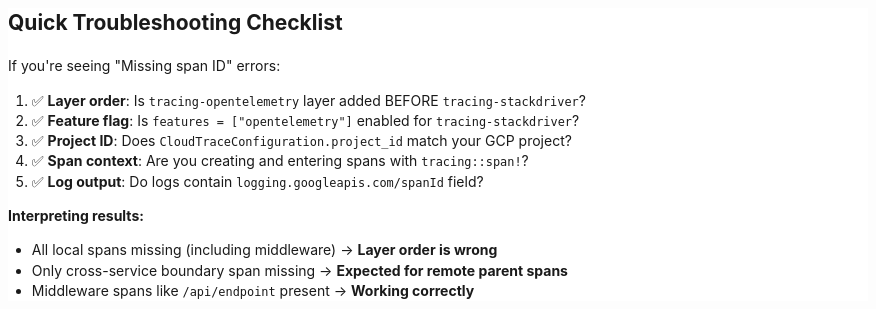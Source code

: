 ## Quick Troubleshooting Checklist

If you're seeing "Missing span ID" errors:

1. ✅ **Layer order**: Is `tracing-opentelemetry` layer added BEFORE `tracing-stackdriver`?
2. ✅ **Feature flag**: Is `features = ["opentelemetry"]` enabled for `tracing-stackdriver`?
3. ✅ **Project ID**: Does `CloudTraceConfiguration.project_id` match your GCP project?
4. ✅ **Span context**: Are you creating and entering spans with `tracing::span!`?
5. ✅ **Log output**: Do logs contain `logging.googleapis.com/spanId` field?

**Interpreting results:**
- All local spans missing (including middleware) → **Layer order is wrong**
- Only cross-service boundary span missing → **Expected for remote parent spans**
- Middleware spans like `/api/endpoint` present → **Working correctly**
